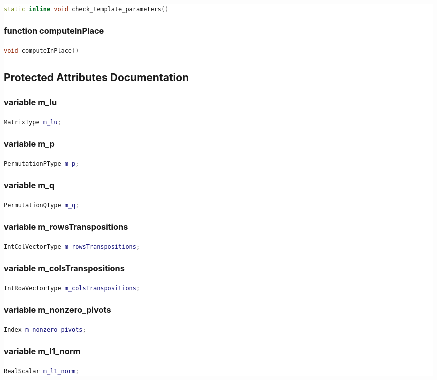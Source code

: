 ```cpp
static inline void check_template_parameters()
```


### function computeInPlace

```cpp
void computeInPlace()
```


## Protected Attributes Documentation

### variable m_lu

```cpp
MatrixType m_lu;
```


### variable m_p

```cpp
PermutationPType m_p;
```


### variable m_q

```cpp
PermutationQType m_q;
```


### variable m_rowsTranspositions

```cpp
IntColVectorType m_rowsTranspositions;
```


### variable m_colsTranspositions

```cpp
IntRowVectorType m_colsTranspositions;
```


### variable m_nonzero_pivots

```cpp
Index m_nonzero_pivots;
```


### variable m_l1_norm

```cpp
RealScalar m_l1_norm;
```
